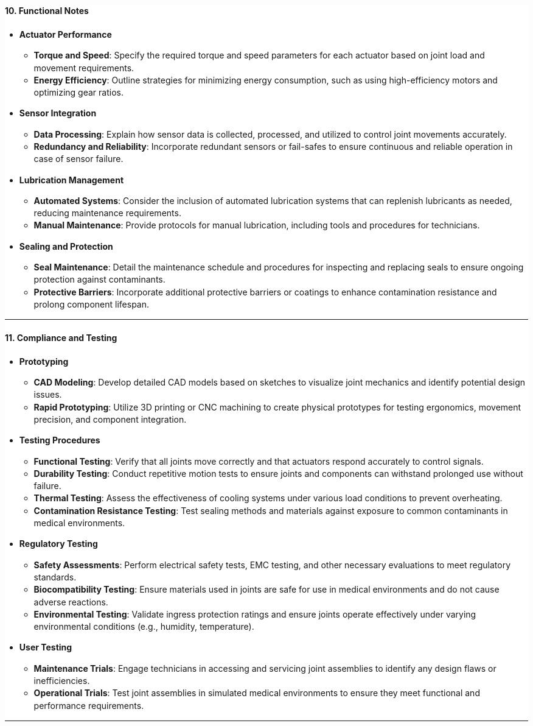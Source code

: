 #### **10. Functional Notes**

- **Actuator Performance**
  - **Torque and Speed**: Specify the required torque and speed parameters for each actuator based on joint load and movement requirements.
  - **Energy Efficiency**: Outline strategies for minimizing energy consumption, such as using high-efficiency motors and optimizing gear ratios.

- **Sensor Integration**
  - **Data Processing**: Explain how sensor data is collected, processed, and utilized to control joint movements accurately.
  - **Redundancy and Reliability**: Incorporate redundant sensors or fail-safes to ensure continuous and reliable operation in case of sensor failure.

- **Lubrication Management**
  - **Automated Systems**: Consider the inclusion of automated lubrication systems that can replenish lubricants as needed, reducing maintenance requirements.
  - **Manual Maintenance**: Provide protocols for manual lubrication, including tools and procedures for technicians.

- **Sealing and Protection**
  - **Seal Maintenance**: Detail the maintenance schedule and procedures for inspecting and replacing seals to ensure ongoing protection against contaminants.
  - **Protective Barriers**: Incorporate additional protective barriers or coatings to enhance contamination resistance and prolong component lifespan.

---

#### **11. Compliance and Testing**

- **Prototyping**
  - **CAD Modeling**: Develop detailed CAD models based on sketches to visualize joint mechanics and identify potential design issues.
  - **Rapid Prototyping**: Utilize 3D printing or CNC machining to create physical prototypes for testing ergonomics, movement precision, and component integration.

- **Testing Procedures**
  - **Functional Testing**: Verify that all joints move correctly and that actuators respond accurately to control signals.
  - **Durability Testing**: Conduct repetitive motion tests to ensure joints and components can withstand prolonged use without failure.
  - **Thermal Testing**: Assess the effectiveness of cooling systems under various load conditions to prevent overheating.
  - **Contamination Resistance Testing**: Test sealing methods and materials against exposure to common contaminants in medical environments.

- **Regulatory Testing**
  - **Safety Assessments**: Perform electrical safety tests, EMC testing, and other necessary evaluations to meet regulatory standards.
  - **Biocompatibility Testing**: Ensure materials used in joints are safe for use in medical environments and do not cause adverse reactions.
  - **Environmental Testing**: Validate ingress protection ratings and ensure joints operate effectively under varying environmental conditions (e.g., humidity, temperature).

- **User Testing**
  - **Maintenance Trials**: Engage technicians in accessing and servicing joint assemblies to identify any design flaws or inefficiencies.
  - **Operational Trials**: Test joint assemblies in simulated medical environments to ensure they meet functional and performance requirements.

---